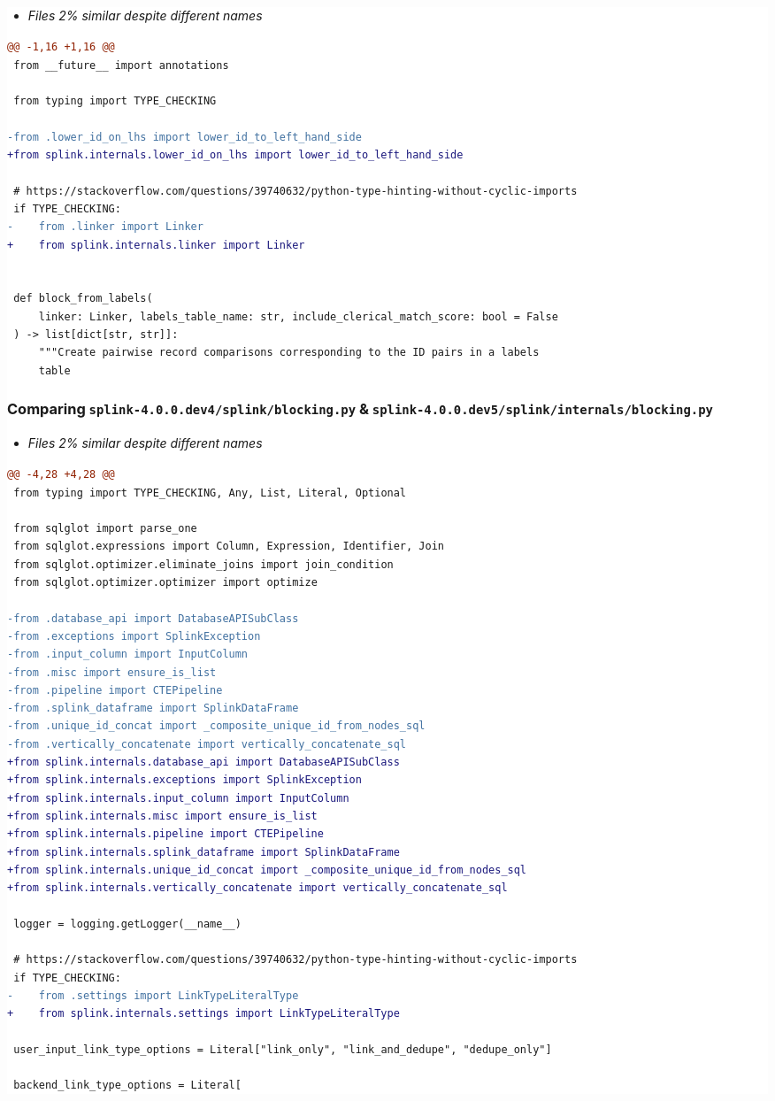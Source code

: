  * *Files 2% similar despite different names*

```diff
@@ -1,16 +1,16 @@
 from __future__ import annotations
 
 from typing import TYPE_CHECKING
 
-from .lower_id_on_lhs import lower_id_to_left_hand_side
+from splink.internals.lower_id_on_lhs import lower_id_to_left_hand_side
 
 # https://stackoverflow.com/questions/39740632/python-type-hinting-without-cyclic-imports
 if TYPE_CHECKING:
-    from .linker import Linker
+    from splink.internals.linker import Linker
 
 
 def block_from_labels(
     linker: Linker, labels_table_name: str, include_clerical_match_score: bool = False
 ) -> list[dict[str, str]]:
     """Create pairwise record comparisons corresponding to the ID pairs in a labels
     table
```

### Comparing `splink-4.0.0.dev4/splink/blocking.py` & `splink-4.0.0.dev5/splink/internals/blocking.py`

 * *Files 2% similar despite different names*

```diff
@@ -4,28 +4,28 @@
 from typing import TYPE_CHECKING, Any, List, Literal, Optional
 
 from sqlglot import parse_one
 from sqlglot.expressions import Column, Expression, Identifier, Join
 from sqlglot.optimizer.eliminate_joins import join_condition
 from sqlglot.optimizer.optimizer import optimize
 
-from .database_api import DatabaseAPISubClass
-from .exceptions import SplinkException
-from .input_column import InputColumn
-from .misc import ensure_is_list
-from .pipeline import CTEPipeline
-from .splink_dataframe import SplinkDataFrame
-from .unique_id_concat import _composite_unique_id_from_nodes_sql
-from .vertically_concatenate import vertically_concatenate_sql
+from splink.internals.database_api import DatabaseAPISubClass
+from splink.internals.exceptions import SplinkException
+from splink.internals.input_column import InputColumn
+from splink.internals.misc import ensure_is_list
+from splink.internals.pipeline import CTEPipeline
+from splink.internals.splink_dataframe import SplinkDataFrame
+from splink.internals.unique_id_concat import _composite_unique_id_from_nodes_sql
+from splink.internals.vertically_concatenate import vertically_concatenate_sql
 
 logger = logging.getLogger(__name__)
 
 # https://stackoverflow.com/questions/39740632/python-type-hinting-without-cyclic-imports
 if TYPE_CHECKING:
-    from .settings import LinkTypeLiteralType
+    from splink.internals.settings import LinkTypeLiteralType
 
 user_input_link_type_options = Literal["link_only", "link_and_dedupe", "dedupe_only"]
 
 backend_link_type_options = Literal[
```